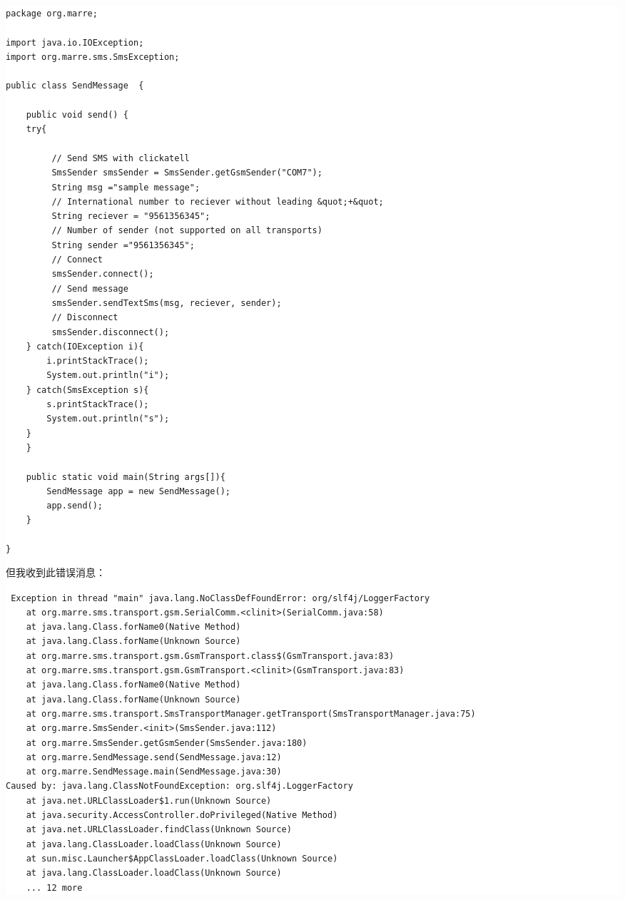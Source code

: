 ```
package org.marre;

import java.io.IOException;
import org.marre.sms.SmsException;

public class SendMessage  {

    public void send() {
    try{

         // Send SMS with clickatell
         SmsSender smsSender = SmsSender.getGsmSender("COM7");
         String msg ="sample message";
         // International number to reciever without leading &quot;+&quot;
         String reciever = "9561356345";
         // Number of sender (not supported on all transports)
         String sender ="9561356345";
         // Connect
         smsSender.connect();
         // Send message
         smsSender.sendTextSms(msg, reciever, sender);       
         // Disconnect
         smsSender.disconnect();
    } catch(IOException i){
        i.printStackTrace();
        System.out.println("i");
    } catch(SmsException s){
        s.printStackTrace();
        System.out.println("s");
    }
    }

    public static void main(String args[]){
        SendMessage app = new SendMessage();
        app.send();
    }

} 
```

但我收到此错误消息：

```
 Exception in thread "main" java.lang.NoClassDefFoundError: org/slf4j/LoggerFactory
    at org.marre.sms.transport.gsm.SerialComm.<clinit>(SerialComm.java:58)
    at java.lang.Class.forName0(Native Method)
    at java.lang.Class.forName(Unknown Source)
    at org.marre.sms.transport.gsm.GsmTransport.class$(GsmTransport.java:83)
    at org.marre.sms.transport.gsm.GsmTransport.<clinit>(GsmTransport.java:83)
    at java.lang.Class.forName0(Native Method)
    at java.lang.Class.forName(Unknown Source)
    at org.marre.sms.transport.SmsTransportManager.getTransport(SmsTransportManager.java:75)
    at org.marre.SmsSender.<init>(SmsSender.java:112)
    at org.marre.SmsSender.getGsmSender(SmsSender.java:180)
    at org.marre.SendMessage.send(SendMessage.java:12)
    at org.marre.SendMessage.main(SendMessage.java:30)
Caused by: java.lang.ClassNotFoundException: org.slf4j.LoggerFactory
    at java.net.URLClassLoader$1.run(Unknown Source)
    at java.security.AccessController.doPrivileged(Native Method)
    at java.net.URLClassLoader.findClass(Unknown Source)
    at java.lang.ClassLoader.loadClass(Unknown Source)
    at sun.misc.Launcher$AppClassLoader.loadClass(Unknown Source)
    at java.lang.ClassLoader.loadClass(Unknown Source)
    ... 12 more 
```